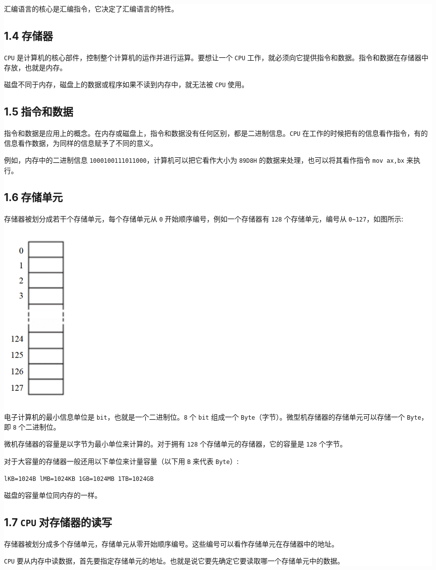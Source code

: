 汇编语言的核心是汇编指令，它决定了汇编语言的特性。

## 1.4 存储器

`CPU` 是计算机的核心部件，控制整个计算机的运作并进行运算。要想让一个 `CPU` 工作，就必须向它提供指令和数据。指令和数据在存储器中存放，也就是内存。

磁盘不同于内存，磁盘上的数据或程序如果不读到内存中，就无法被 `CPU` 使用。

## 1.5 指令和数据

指令和数据是应用上的概念。在内存或磁盘上，指令和数据没有任何区别，都是二进制信息。`CPU` 在工作的时候把有的信息看作指令，有的信息看作数据，为同样的信息赋予了不同的意义。

例如，内存中的二进制信息 `1000100111011000`，计算机可以把它看作大小为 `89D8H` 的数据来处理，也可以将其看作指令 `mov ax,bx` 来执行。

## 1.6 存储单元

存储器被划分成若干个存储单元，每个存储单元从 `0` 开始顺序编号，例如一个存储器有 `128` 个存储单元，编号从 `0~127`，如图所示:

![002](../image/002.png)

电子计算机的最小信息单位是 `bit`，也就是一个二进制位。`8` 个 `bit` 组成一个 `Byte`（字节）。微型机存储器的存储单元可以存储一个 `Byte`，即 `8` 个二进制位。

微机存储器的容量是以字节为最小单位来计算的。对于拥有 `128` 个存储单元的存储器，它的容量是 `128` 个字节。

对于大容量的存储器一般还用以下单位来计量容量（以下用 `B` 来代表 `Byte`）:

```
lKB=1024B lMB=1024KB 1GB=1024MB 1TB=1024GB
```

磁盘的容量单位同内存的一样。

## 1.7 `CPU` 对存储器的读写

存储器被划分成多个存储单元，存储单元从零开始顺序编号。这些编号可以看作存储单元在存储器中的地址。

`CPU` 要从内存中读数据，首先要指定存储单元的地址。也就是说它要先确定它要读取哪一个存储单元中的数据。

